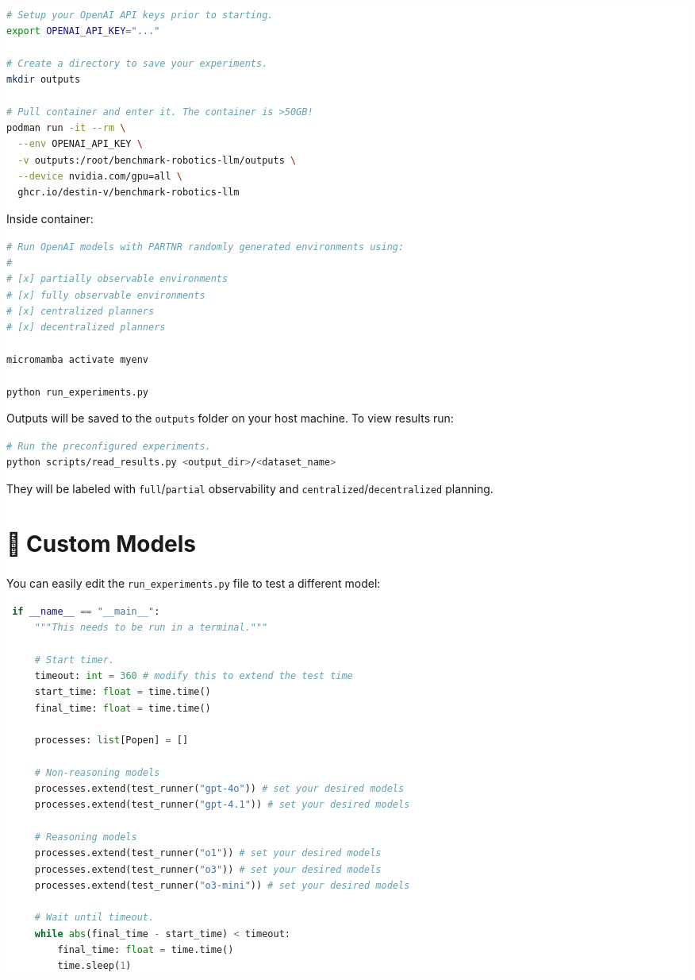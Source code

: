 ```bash
# Setup your OpenAI API keys prior to starting.
export OPENAI_API_KEY="..."

# Create a directory to save your experiments.
mkdir outputs

# Pull container and enter it. The container is >50GB!
podman run -it --rm \
  --env OPENAI_API_KEY \
  -v outputs:/root/benchmark-robotics-llm/outputs \
  --device nvidia.com/gpu=all \
  ghcr.io/destin-v/benchmark-robotics-llm
```

Inside container:

```bash
# Run OpenAI models with PARTNR randomly generated environments using:
#
# [x] partially observable environments
# [x] fully observable environments
# [x] centralized planners
# [x] decentralized planners

micromamba activate myenv 

python run_experiments.py
```

Outputs will be saved to the `outputs` folder on your host machine.  To view results run: 
```bash
# Run the preconfigured experiments.
python scripts/read_results.py <output_dir>/<dataset_name>
```

They will be labeled with `full`/`partial` observability and `centralized`/`decentralized` planning.

# 🥘 Custom Models
You can easily edit the `run_experiments.py` file to test a different model:

```python
 if __name__ == "__main__":
     """This needs to be run in a terminal."""
 
     # Start timer.
     timeout: int = 360 # modify this to extend the test time
     start_time: float = time.time()
     final_time: float = time.time()
 
     processes: list[Popen] = []
 
     # Non-reasoning models
     processes.extend(test_runner("gpt-4o")) # set your desired models
     processes.extend(test_runner("gpt-4.1")) # set your desired models
 
     # Reasoning models
     processes.extend(test_runner("o1")) # set your desired models
     processes.extend(test_runner("o3")) # set your desired models
     processes.extend(test_runner("o3-mini")) # set your desired models
 
     # Wait until timeout.
     while abs(final_time - start_time) < timeout:
         final_time: float = time.time()
         time.sleep(1)
```